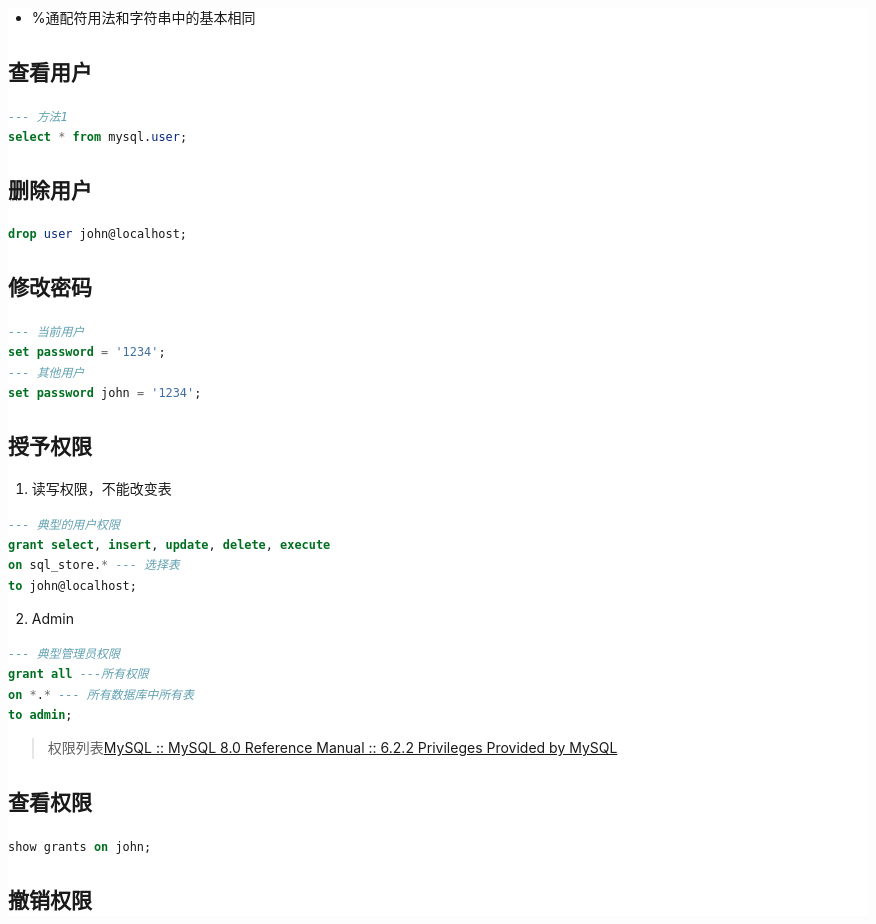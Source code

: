 - %通配符用法和字符串中的基本相同

## 查看用户

```sql
--- 方法1
select * from mysql.user;
```

## 删除用户

```sql
drop user john@localhost;
```

## 修改密码

```sql
--- 当前用户
set password = '1234';
--- 其他用户
set password john = '1234';
```

## 授予权限

1. 读写权限，不能改变表 

```sql
--- 典型的用户权限
grant select, insert, update, delete, execute
on sql_store.* --- 选择表
to john@localhost;
```

2. Admin

```sql
--- 典型管理员权限
grant all ---所有权限
on *.* --- 所有数据库中所有表
to admin;
```

> 权限列表[MySQL :: MySQL 8.0 Reference Manual :: 6.2.2 Privileges Provided by MySQL](https://dev.mysql.com/doc/refman/8.0/en/privileges-provided.html)

## 查看权限

```sql
show grants on john;
```

## 撤销权限
